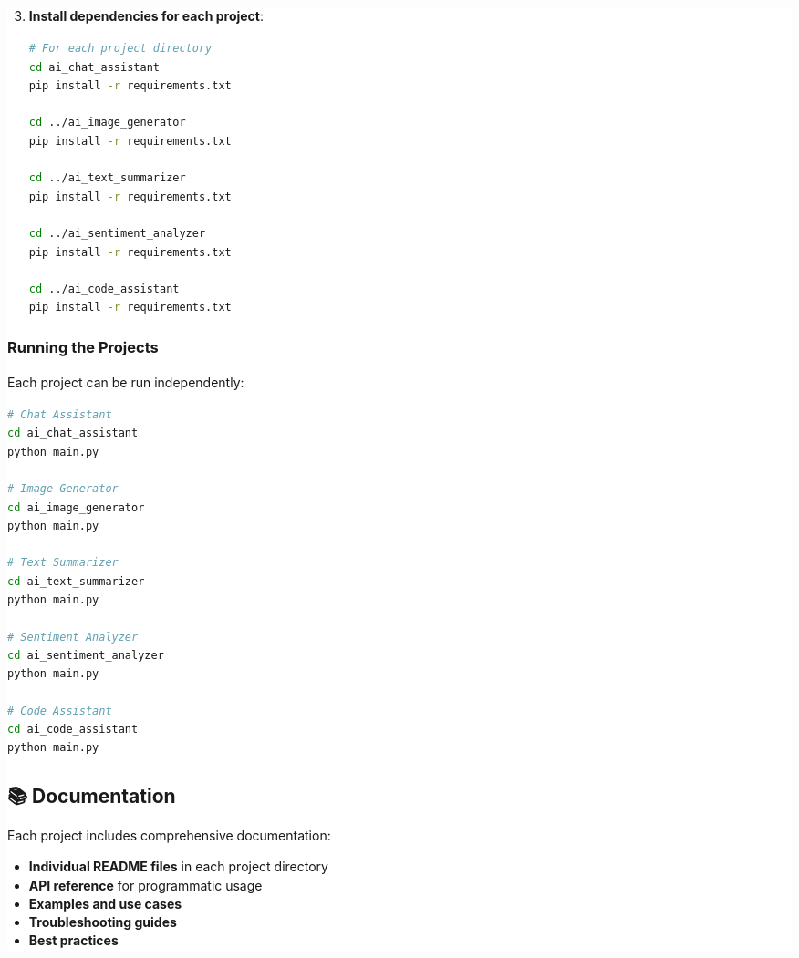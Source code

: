3. **Install dependencies for each project**:
   ```bash
   # For each project directory
   cd ai_chat_assistant
   pip install -r requirements.txt
   
   cd ../ai_image_generator
   pip install -r requirements.txt
   
   cd ../ai_text_summarizer
   pip install -r requirements.txt
   
   cd ../ai_sentiment_analyzer
   pip install -r requirements.txt
   
   cd ../ai_code_assistant
   pip install -r requirements.txt
   ```

### Running the Projects

Each project can be run independently:

```bash
# Chat Assistant
cd ai_chat_assistant
python main.py

# Image Generator
cd ai_image_generator
python main.py

# Text Summarizer
cd ai_text_summarizer
python main.py

# Sentiment Analyzer
cd ai_sentiment_analyzer
python main.py

# Code Assistant
cd ai_code_assistant
python main.py
```

## 📚 Documentation

Each project includes comprehensive documentation:

- **Individual README files** in each project directory
- **API reference** for programmatic usage
- **Examples and use cases**
- **Troubleshooting guides**
- **Best practices**
